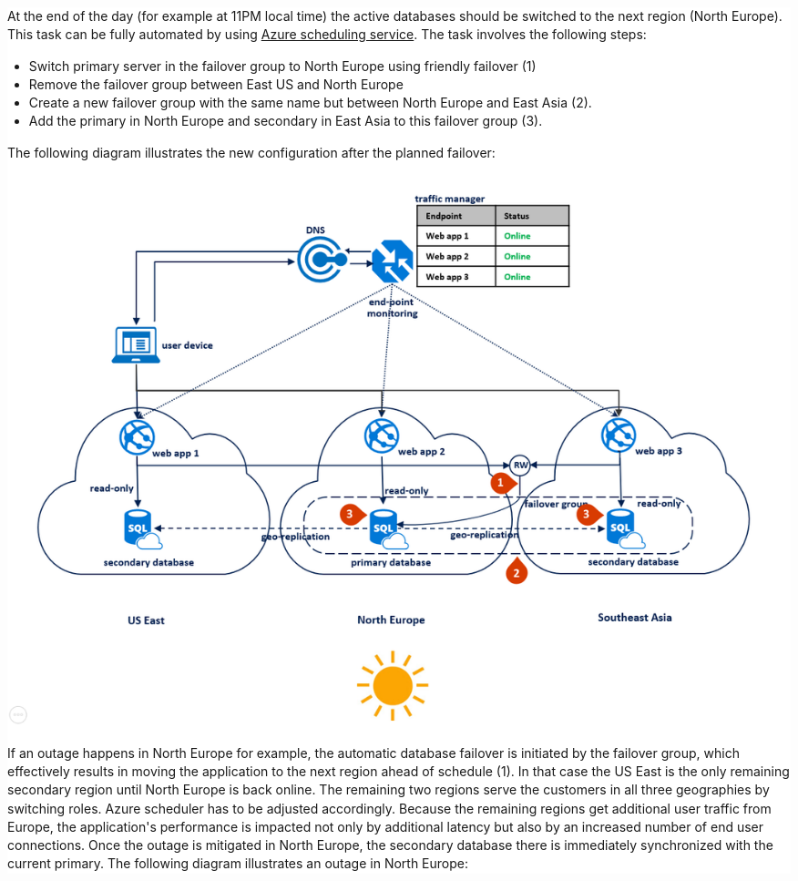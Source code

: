 At the end of the day (for example at 11PM local time) the active databases should be switched to the next region (North Europe). This task can be fully automated by using [Azure scheduling service](../scheduler/scheduler-intro.md).  The task involves the following steps:

* Switch primary server in the failover group to North Europe using friendly failover (1)
* Remove the failover group between East US and North Europe
* Create a new failover group with the same name but between North Europe and East Asia (2).
* Add the primary in North Europe and secondary in East Asia to this failover group (3).

The following diagram illustrates the new configuration after the planned failover:

![Scenario 3. Transitioning the primary to North Europe.](./media/sql-database-designing-cloud-solutions-for-disaster-recovery/scenario3-b.png)

If an outage happens in North Europe for example, the automatic database failover is initiated by the failover group, which effectively results in moving the application to the next region ahead of schedule (1).  In that case the US East is the only remaining secondary region until North Europe is back online. The remaining two regions serve the customers in all three geographies by switching roles. Azure scheduler has to be adjusted accordingly. Because the remaining regions get additional user traffic from Europe, the application's performance is impacted not only by additional latency but also by an increased number of end user connections. Once the outage is mitigated in North Europe, the secondary database there is immediately synchronized with the current primary. The following diagram illustrates an outage in North Europe:
